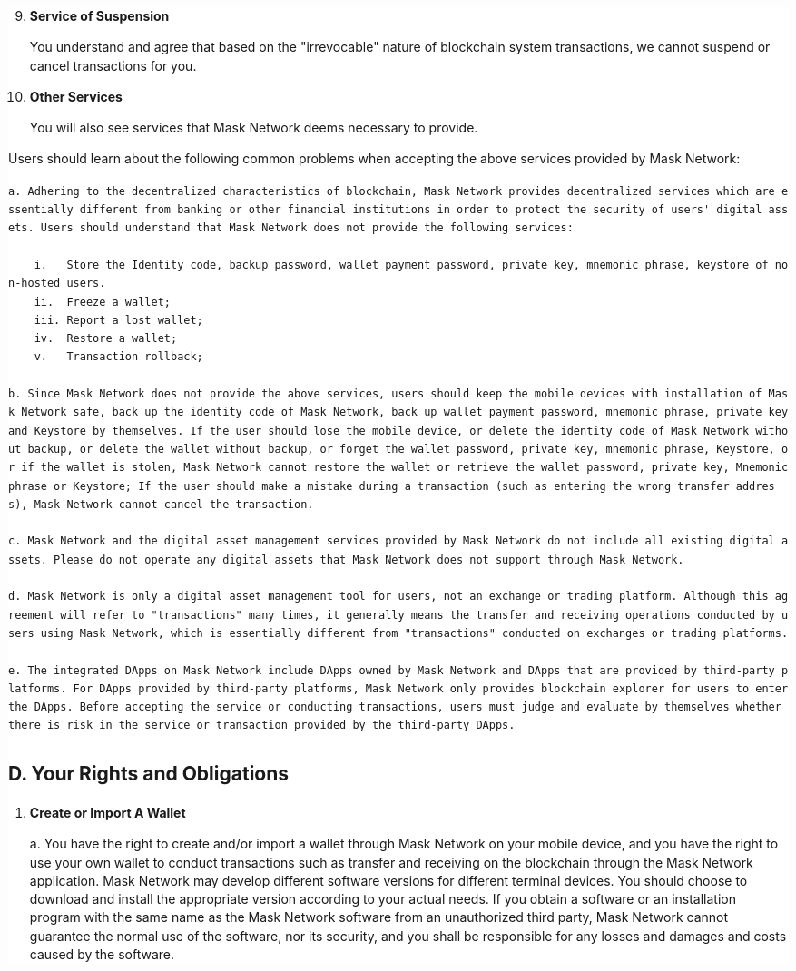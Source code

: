 9. **Service of Suspension**

   You understand and agree that based on the "irrevocable" nature of blockchain system transactions, we cannot suspend or cancel transactions for you.

10. **Other Services**

    You will also see services that Mask Network deems necessary to provide.

Users should learn about the following common problems when accepting the above services provided by Mask Network:

    a. Adhering to the decentralized characteristics of blockchain, Mask Network provides decentralized services which are essentially different from banking or other financial institutions in order to protect the security of users' digital assets. Users should understand that Mask Network does not provide the following services:

        i.   Store the Identity code, backup password, wallet payment password, private key, mnemonic phrase, keystore of non-hosted users.
        ii.  Freeze a wallet;
        iii. Report a lost wallet;
        iv.  Restore a wallet;
        v.   Transaction rollback;

    b. Since Mask Network does not provide the above services, users should keep the mobile devices with installation of Mask Network safe, back up the identity code of Mask Network, back up wallet payment password, mnemonic phrase, private key and Keystore by themselves. If the user should lose the mobile device, or delete the identity code of Mask Network without backup, or delete the wallet without backup, or forget the wallet password, private key, mnemonic phrase, Keystore, or if the wallet is stolen, Mask Network cannot restore the wallet or retrieve the wallet password, private key, Mnemonic phrase or Keystore; If the user should make a mistake during a transaction (such as entering the wrong transfer address), Mask Network cannot cancel the transaction.

    c. Mask Network and the digital asset management services provided by Mask Network do not include all existing digital assets. Please do not operate any digital assets that Mask Network does not support through Mask Network.

    d. Mask Network is only a digital asset management tool for users, not an exchange or trading platform. Although this agreement will refer to "transactions" many times, it generally means the transfer and receiving operations conducted by users using Mask Network, which is essentially different from "transactions" conducted on exchanges or trading platforms.

    e. The integrated DApps on Mask Network include DApps owned by Mask Network and DApps that are provided by third-party platforms. For DApps provided by third-party platforms, Mask Network only provides blockchain explorer for users to enter the DApps. Before accepting the service or conducting transactions, users must judge and evaluate by themselves whether there is risk in the service or transaction provided by the third-party DApps.

## D. Your Rights and Obligations

1.  **Create or Import A Wallet**

    a. You have the right to create and/or import a wallet through Mask Network on your mobile device, and you have the right to use your own wallet to conduct transactions such as transfer and receiving on the blockchain through the Mask Network application. Mask Network may develop different software versions for different terminal devices. You should choose to download and install the appropriate version according to your actual needs. If you obtain a software or an installation program with the same name as the Mask Network software from an unauthorized third party, Mask Network cannot guarantee the normal use of the software, nor its security, and you shall be responsible for any losses and damages and costs caused by the software.
